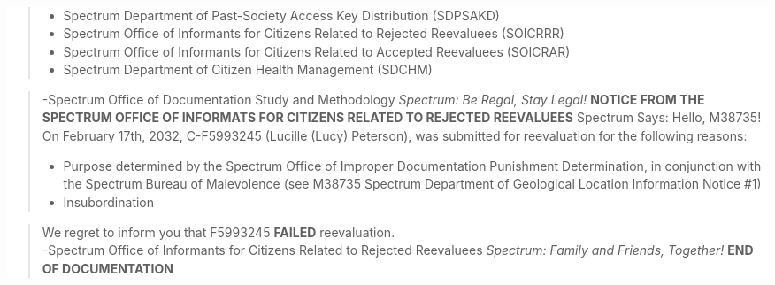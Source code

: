 >   * Spectrum Department of Past-Society Access Key Distribution (SDPSAKD)
>   * Spectrum Office of Informants for Citizens Related to Rejected Reevaluees (SOICRRR)
>   * Spectrum Office of Informants for Citizens Related to Accepted Reevaluees (SOICRAR)
>   * Spectrum Department of Citizen Health Management (SDCHM)
> 

> -Spectrum Office of Documentation Study and Methodology
> _Spectrum: Be Regal, Stay Legal!_
> **NOTICE FROM THE SPECTRUM OFFICE OF INFORMATS FOR CITIZENS RELATED TO REJECTED REEVALUEES**
> Spectrum Says: Hello, M38735!
> On February 17th, 2032, C-F5993245 (Lucille (Lucy) Peterson), was submitted for reevaluation for the following reasons:
>   * Purpose determined by the Spectrum Office of Improper Documentation Punishment Determination, in conjunction with the Spectrum Bureau of Malevolence (see M38735 Spectrum Department of Geological Location Information Notice #1)
>   * Insubordination
> 

> We regret to inform you that F5993245 **FAILED** reevaluation.  
>  -Spectrum Office of Informants for Citizens Related to Rejected Reevaluees
> _Spectrum: Family and Friends, Together!_
> **END OF DOCUMENTATION**